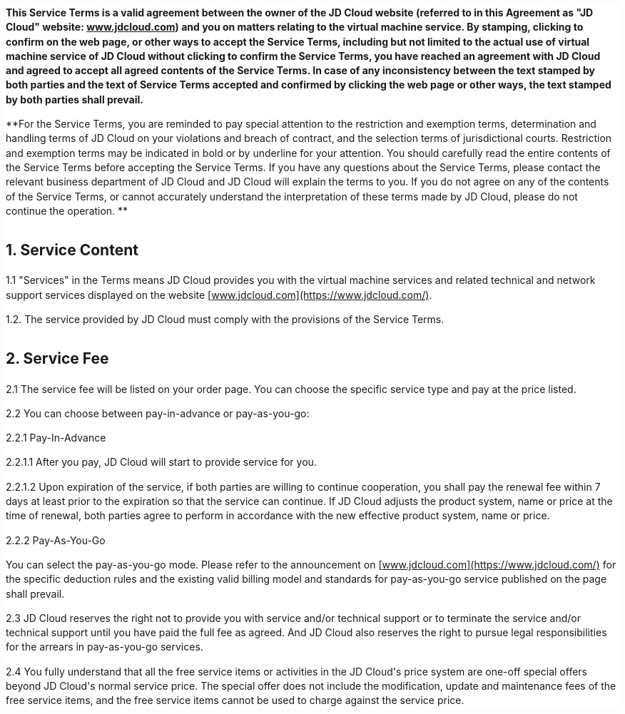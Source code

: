 **This Service Terms is a valid agreement between the owner of the JD Cloud website (referred to in this Agreement as "JD Cloud" website: www.jdcloud.com) and you on matters relating to the virtual machine service. By stamping, clicking to confirm on the web page, or other ways to accept the Service Terms, including but not limited to the actual use of virtual machine service of JD Cloud without clicking to confirm the Service Terms, you have reached an agreement with JD Cloud and agreed to accept all agreed contents of the Service Terms. In case of any inconsistency between the text stamped by both parties and the text of Service Terms accepted and confirmed by clicking the web page or other ways, the text stamped by both parties shall prevail.**

**For the Service Terms, you are reminded to pay special attention to the restriction and exemption terms, determination and handling terms of JD Cloud on your violations and breach of contract, and the selection terms of jurisdictional courts. Restriction and exemption terms may be indicated in bold or by underline for your attention. You should carefully read the entire contents of the Service Terms before accepting the Service Terms. If you have any questions about the Service Terms, please contact the relevant business department of JD Cloud and JD Cloud will explain the terms to you. If you do not agree on any of the contents of the Service Terms, or cannot accurately understand the interpretation of these terms made by JD Cloud, please do not continue the operation. **

## 1. Service Content

1.1 "Services" in the Terms means JD Cloud provides you with the virtual machine services and related technical and network support services displayed on the website [www.jdcloud.com](https://www.jdcloud.com/).

​1.2. The service provided by JD Cloud must comply with the provisions of the Service Terms.

## 2. Service Fee

2.1 The service fee will be listed on your order page. You can choose the specific service type and pay at the price listed.

2.2 You can choose between pay-in-advance or pay-as-you-go:

2.2.1 Pay-In-Advance

2.2.1.1 After you pay, JD Cloud will start to provide service for you.

2.2.1.2 Upon expiration of the service, if both parties are willing to continue cooperation, you shall pay the renewal fee within 7 days at least prior to the expiration so that the service can continue. If JD Cloud adjusts the product system, name or price at the time of renewal, both parties agree to perform in accordance with the new effective product system, name or price.

2.2.2 Pay-As-You-Go

You can select the pay-as-you-go mode. Please refer to the announcement on [www.jdcloud.com](https://www.jdcloud.com/) for the specific deduction rules and the existing valid billing model and standards for pay-as-you-go service published on the page shall prevail.

2.3 JD Cloud reserves the right not to provide you with service and/or technical support or to terminate the service and/or technical support until you have paid the full fee as agreed. And JD Cloud also reserves the right to pursue legal responsibilities for the arrears in pay-as-you-go services.

2.4 You fully understand that all the free service items or activities in the JD Cloud's price system are one-off special offers beyond JD Cloud's normal service price. The special offer does not include the modification, update and maintenance fees of the free service items, and the free service items cannot be used to charge against the service price.
